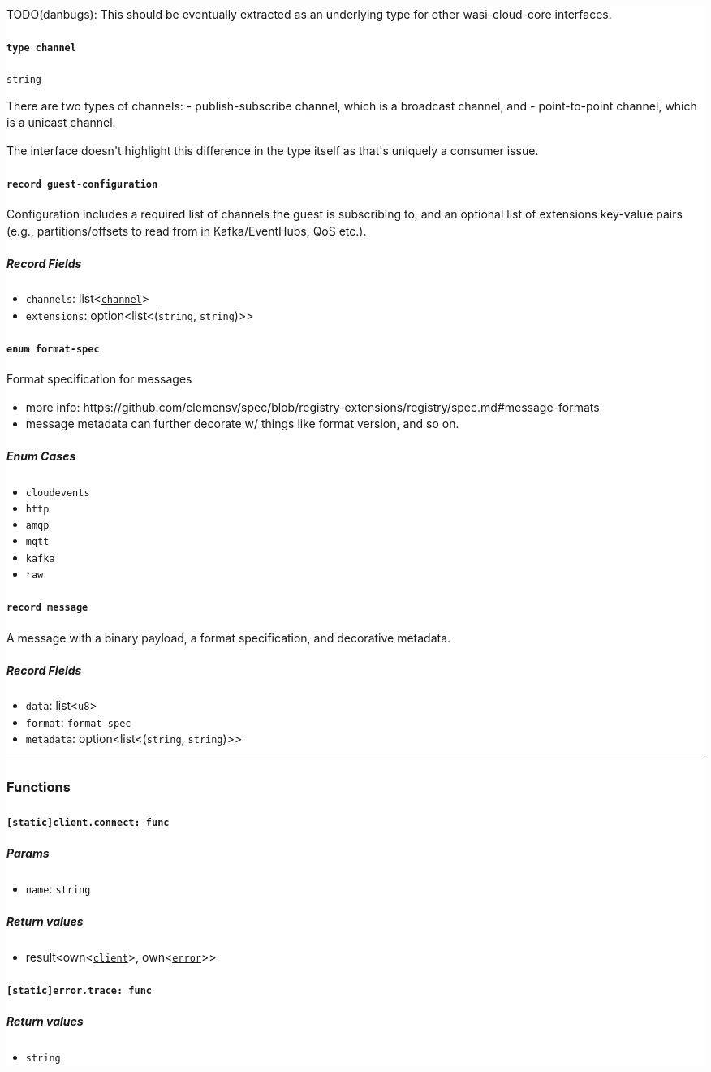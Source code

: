 <p>TODO(danbugs): This should be eventually extracted as an underlying type for other wasi-cloud-core interfaces.</p>
<h4><a name="channel"></a><code>type channel</code></h4>
<p><code>string</code></p>
<p>There are two types of channels:
- publish-subscribe channel, which is a broadcast channel, and
- point-to-point channel, which is a unicast channel.
<p>The interface doesn't highlight this difference in the type itself as that's uniquely a consumer issue.</p>
<h4><a name="guest_configuration"></a><code>record guest-configuration</code></h4>
<p>Configuration includes a required list of channels the guest is subscribing to, and an optional list of extensions key-value pairs
(e.g., partitions/offsets to read from in Kafka/EventHubs, QoS etc.).</p>
<h5>Record Fields</h5>
<ul>
<li><a name="guest_configuration.channels"></a><code>channels</code>: list&lt;<a href="#channel"><a href="#channel"><code>channel</code></a></a>&gt;</li>
<li><a name="guest_configuration.extensions"></a><code>extensions</code>: option&lt;list&lt;(<code>string</code>, <code>string</code>)&gt;&gt;</li>
</ul>
<h4><a name="format_spec"></a><code>enum format-spec</code></h4>
<p>Format specification for messages</p>
<ul>
<li>more info: https://github.com/clemensv/spec/blob/registry-extensions/registry/spec.md#message-formats</li>
<li>message metadata can further decorate w/ things like format version, and so on.</li>
</ul>
<h5>Enum Cases</h5>
<ul>
<li><a name="format_spec.cloudevents"></a><code>cloudevents</code></li>
<li><a name="format_spec.http"></a><code>http</code></li>
<li><a name="format_spec.amqp"></a><code>amqp</code></li>
<li><a name="format_spec.mqtt"></a><code>mqtt</code></li>
<li><a name="format_spec.kafka"></a><code>kafka</code></li>
<li><a name="format_spec.raw"></a><code>raw</code></li>
</ul>
<h4><a name="message"></a><code>record message</code></h4>
<p>A message with a binary payload, a format specification, and decorative metadata.</p>
<h5>Record Fields</h5>
<ul>
<li><a name="message.data"></a><code>data</code>: list&lt;<code>u8</code>&gt;</li>
<li><a name="message.format"></a><code>format</code>: <a href="#format_spec"><a href="#format_spec"><code>format-spec</code></a></a></li>
<li><a name="message.metadata"></a><code>metadata</code>: option&lt;list&lt;(<code>string</code>, <code>string</code>)&gt;&gt;</li>
</ul>
<hr />
<h3>Functions</h3>
<h4><a name="static_client.connect"></a><code>[static]client.connect: func</code></h4>
<h5>Params</h5>
<ul>
<li><a name="static_client.connect.name"></a><code>name</code>: <code>string</code></li>
</ul>
<h5>Return values</h5>
<ul>
<li><a name="static_client.connect.0"></a> result&lt;own&lt;<a href="#client"><a href="#client"><code>client</code></a></a>&gt;, own&lt;<a href="#error"><a href="#error"><code>error</code></a></a>&gt;&gt;</li>
</ul>
<h4><a name="static_error.trace"></a><code>[static]error.trace: func</code></h4>
<h5>Return values</h5>
<ul>
<li><a name="static_error.trace.0"></a> <code>string</code></li>
</ul>